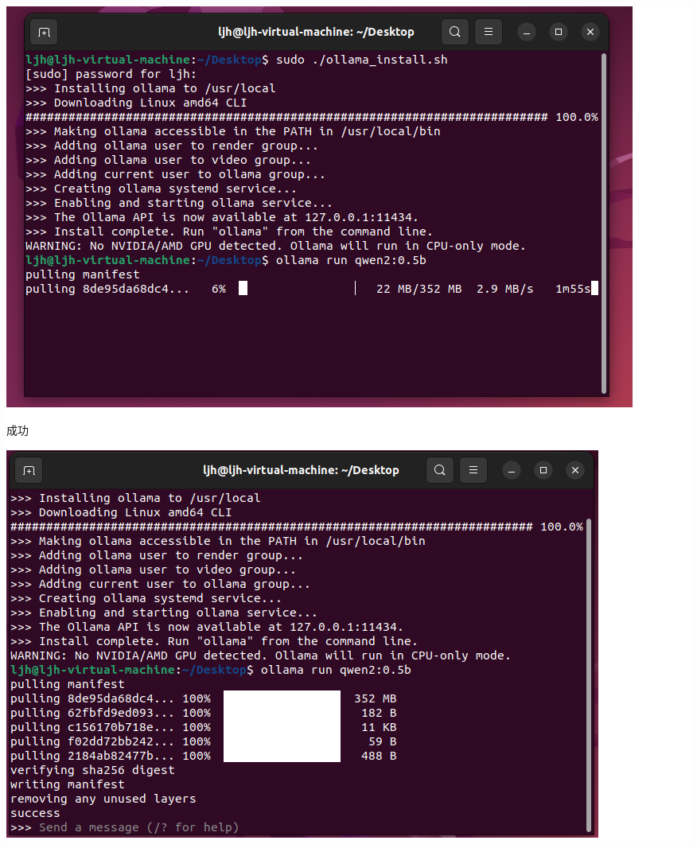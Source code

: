 ![image](images/tH25fkaaNTRHiwa8ZwjhjmL27icrok4LEiFEv7KOfNo.png)

成功

![image](images/4HCVMCD3aj7S2ozf1rFgxw5uL5ZIOOmlgloEvosqMNw.png)
